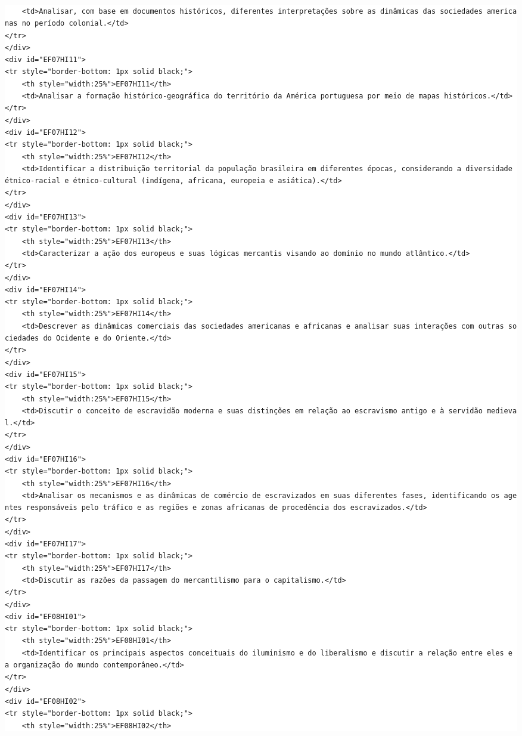         <td>Analisar, com base em documentos históricos, diferentes interpretações sobre as dinâmicas das sociedades americanas no período colonial.</td>
    </tr>
    </div>
    <div id="EF07HI11">
    <tr style="border-bottom: 1px solid black;">
        <th style="width:25%">EF07HI11</th>
        <td>Analisar a formação histórico-geográfica do território da América portuguesa por meio de mapas históricos.</td>
    </tr>
    </div>
    <div id="EF07HI12">
    <tr style="border-bottom: 1px solid black;">
        <th style="width:25%">EF07HI12</th>
        <td>Identificar a distribuição territorial da população brasileira em diferentes épocas, considerando a diversidade étnico-racial e étnico-cultural (indígena, africana, europeia e asiática).</td>
    </tr>
    </div>
    <div id="EF07HI13">
    <tr style="border-bottom: 1px solid black;">
        <th style="width:25%">EF07HI13</th>
        <td>Caracterizar a ação dos europeus e suas lógicas mercantis visando ao domínio no mundo atlântico.</td>
    </tr>
    </div>
    <div id="EF07HI14">
    <tr style="border-bottom: 1px solid black;">
        <th style="width:25%">EF07HI14</th>
        <td>Descrever as dinâmicas comerciais das sociedades americanas e africanas e analisar suas interações com outras sociedades do Ocidente e do Oriente.</td>
    </tr>
    </div>
    <div id="EF07HI15">
    <tr style="border-bottom: 1px solid black;">
        <th style="width:25%">EF07HI15</th>
        <td>Discutir o conceito de escravidão moderna e suas distinções em relação ao escravismo antigo e à servidão medieval.</td>
    </tr>
    </div>
    <div id="EF07HI16">
    <tr style="border-bottom: 1px solid black;">
        <th style="width:25%">EF07HI16</th>
        <td>Analisar os mecanismos e as dinâmicas de comércio de escravizados em suas diferentes fases, identificando os agentes responsáveis pelo tráfico e as regiões e zonas africanas de procedência dos escravizados.</td>
    </tr>
    </div>
    <div id="EF07HI17">
    <tr style="border-bottom: 1px solid black;">
        <th style="width:25%">EF07HI17</th>
        <td>Discutir as razões da passagem do mercantilismo para o capitalismo.</td>
    </tr>
    </div>
    <div id="EF08HI01">
    <tr style="border-bottom: 1px solid black;">
        <th style="width:25%">EF08HI01</th>
        <td>Identificar os principais aspectos conceituais do iluminismo e do liberalismo e discutir a relação entre eles e a organização do mundo contemporâneo.</td>
    </tr>
    </div>
    <div id="EF08HI02">
    <tr style="border-bottom: 1px solid black;">
        <th style="width:25%">EF08HI02</th>